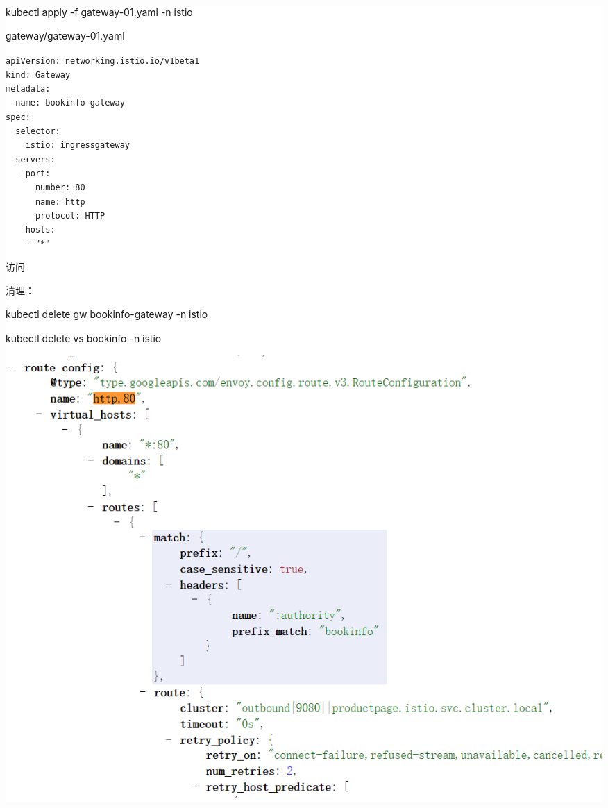 kubectl apply -f gateway-01.yaml -n istio

gateway/gateway-01.yaml

```
apiVersion: networking.istio.io/v1beta1
kind: Gateway
metadata:
  name: bookinfo-gateway
spec:
  selector:
    istio: ingressgateway
  servers:
  - port:
      number: 80
      name: http
      protocol: HTTP
    hosts:
    - "*"
```

访问

清理：

kubectl  delete gw bookinfo-gateway -n istio

kubectl delete vs bookinfo -n istio



![1627618442(1)](images\1627618442(1).jpg)

